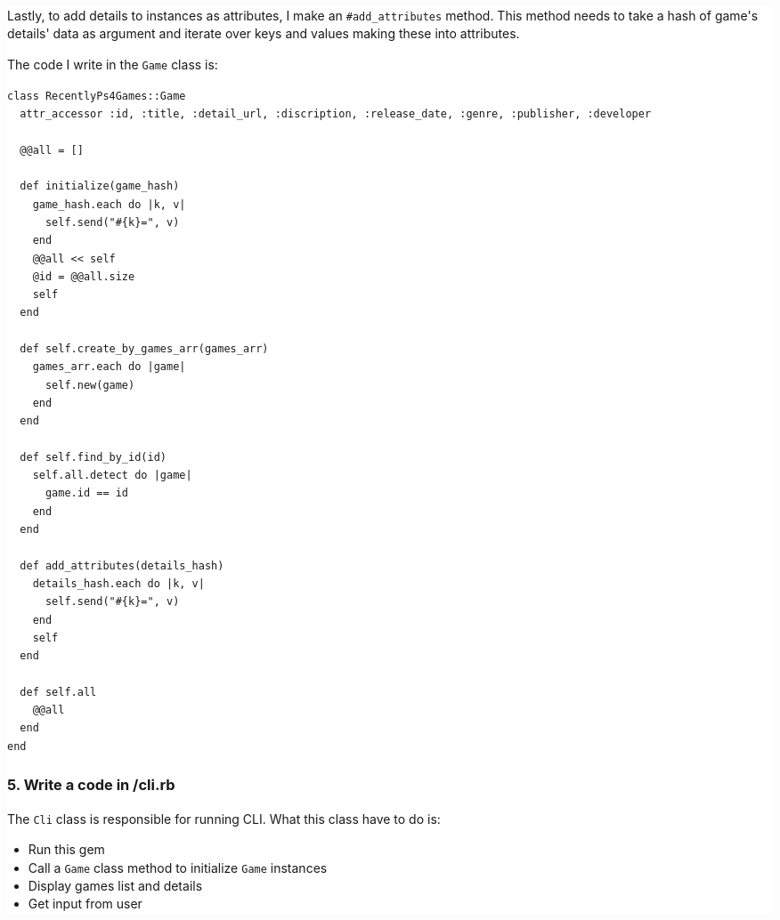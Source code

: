 Lastly, to add details to instances as attributes, I make an ```#add_attributes``` method. This method needs to take a hash of game's details' data as argument and iterate over keys and values making these into attributes.

The code I write in the ```Game``` class is:

```
class RecentlyPs4Games::Game
  attr_accessor :id, :title, :detail_url, :discription, :release_date, :genre, :publisher, :developer

  @@all = []

  def initialize(game_hash)
    game_hash.each do |k, v|
      self.send("#{k}=", v)
    end
    @@all << self
    @id = @@all.size
    self
  end

  def self.create_by_games_arr(games_arr)
    games_arr.each do |game|
      self.new(game)
    end
  end

  def self.find_by_id(id)
    self.all.detect do |game|
      game.id == id
    end
  end

  def add_attributes(details_hash)
    details_hash.each do |k, v|
      self.send("#{k}=", v)
    end
    self
  end

  def self.all
    @@all
  end
end
```

### 5. Write a code in /cli.rb

The ```Cli``` class is responsible for running CLI. What this class have to do is:

* Run this gem
* Call a ```Game``` class method to initialize ```Game``` instances
* Display games list and details
* Get input from user
